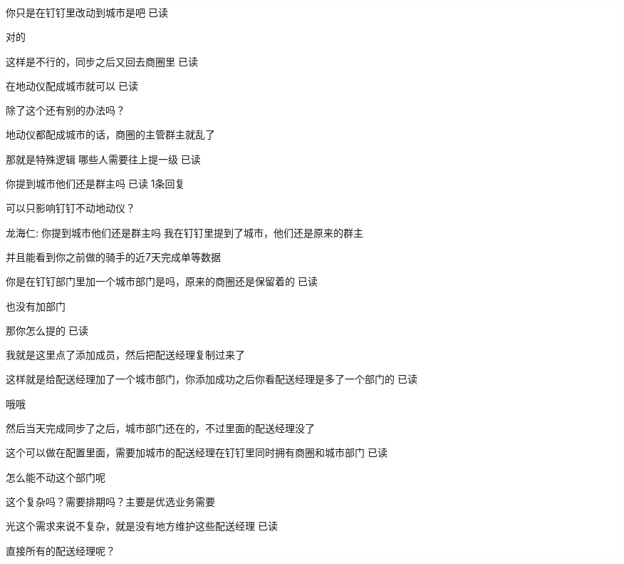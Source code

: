 你只是在钉钉里改动到城市是吧
已读

对的

这样是不行的，同步之后又回去商圈里
已读



在地动仪配成城市就可以
已读

除了这个还有别的办法吗？

地动仪都配成城市的话，商圈的主管群主就乱了

那就是特殊逻辑 哪些人需要往上提一级
已读

你提到城市他们还是群主吗
已读
1条回复

可以只影响钉钉不动地动仪？

龙海仁:
你提到城市他们还是群主吗
我在钉钉里提到了城市，他们还是原来的群主

并且能看到你之前做的骑手的近7天完成单等数据

你是在钉钉部门里加一个城市部门是吗，原来的商圈还是保留着的
已读

也没有加部门

那你怎么提的
已读



我就是这里点了添加成员，然后把配送经理复制过来了

这样就是给配送经理加了一个城市部门，你添加成功之后你看配送经理是多了一个部门的
已读

哦哦

然后当天完成同步了之后，城市部门还在的，不过里面的配送经理没了

这个可以做在配置里面，需要加城市的配送经理在钉钉里同时拥有商圈和城市部门
已读

怎么能不动这个部门呢

这个复杂吗？需要排期吗？主要是优选业务需要

光这个需求来说不复杂，就是没有地方维护这些配送经理
已读

直接所有的配送经理呢？
